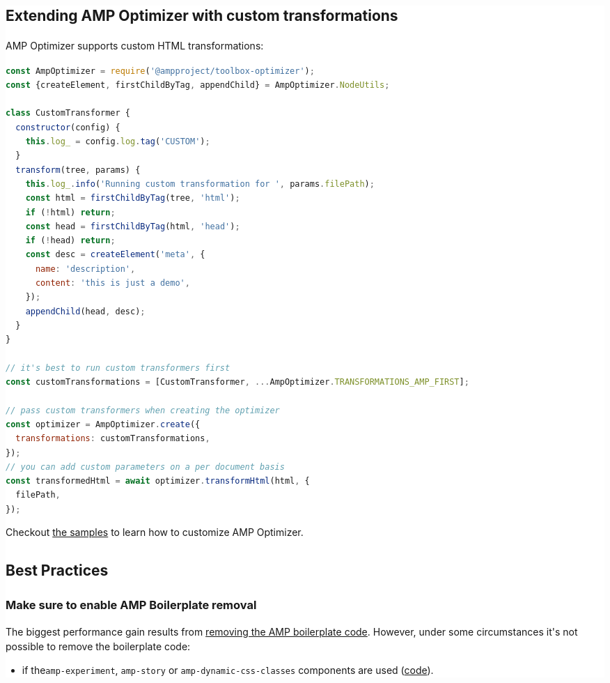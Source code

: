 ## Extending AMP Optimizer with custom transformations

AMP Optimizer supports custom HTML transformations:

```js
const AmpOptimizer = require('@ampproject/toolbox-optimizer');
const {createElement, firstChildByTag, appendChild} = AmpOptimizer.NodeUtils;

class CustomTransformer {
  constructor(config) {
    this.log_ = config.log.tag('CUSTOM');
  }
  transform(tree, params) {
    this.log_.info('Running custom transformation for ', params.filePath);
    const html = firstChildByTag(tree, 'html');
    if (!html) return;
    const head = firstChildByTag(html, 'head');
    if (!head) return;
    const desc = createElement('meta', {
      name: 'description',
      content: 'this is just a demo',
    });
    appendChild(head, desc);
  }
}

// it's best to run custom transformers first
const customTransformations = [CustomTransformer, ...AmpOptimizer.TRANSFORMATIONS_AMP_FIRST];

// pass custom transformers when creating the optimizer
const optimizer = AmpOptimizer.create({
  transformations: customTransformations,
});
// you can add custom parameters on a per document basis
const transformedHtml = await optimizer.transformHtml(html, {
  filePath,
});
```

Checkout [the samples](/optimizerple/index.js) to learn how to customize AMP Optimizer.

## Best Practices

### Make sure to enable AMP Boilerplate removal

The biggest performance gain results from [removing the AMP boilerplate code](https://amp.dev/documentation/guides-and-tutorials/optimize-and-measure/server-side-rendering/#why-is-it-faster?). However, under some circumstances it's not possible to remove the boilerplate code:

- if the`amp-experiment`, `amp-story` or `amp-dynamic-css-classes` components are used ([code](https://github.com/ampproject/amphtml/blob/62a9eab084ccd800d80a371e2cb29cd4f9e8576a/src/render-delaying-services.js#L39-L43)).
